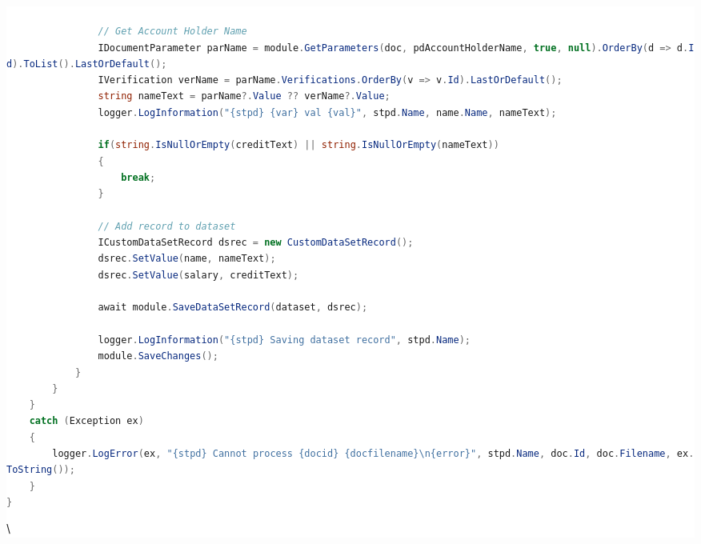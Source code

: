 ```csharp

                // Get Account Holder Name
                IDocumentParameter parName = module.GetParameters(doc, pdAccountHolderName, true, null).OrderBy(d => d.Id).ToList().LastOrDefault();
                IVerification verName = parName.Verifications.OrderBy(v => v.Id).LastOrDefault();
                string nameText = parName?.Value ?? verName?.Value;
                logger.LogInformation("{stpd} {var} val {val}", stpd.Name, name.Name, nameText);

                if(string.IsNullOrEmpty(creditText) || string.IsNullOrEmpty(nameText))
                {
                    break;
                }

                // Add record to dataset
                ICustomDataSetRecord dsrec = new CustomDataSetRecord();
                dsrec.SetValue(name, nameText);
                dsrec.SetValue(salary, creditText);

                await module.SaveDataSetRecord(dataset, dsrec);

                logger.LogInformation("{stpd} Saving dataset record", stpd.Name);
                module.SaveChanges();
            }   
        }
    }
    catch (Exception ex) 
    {
        logger.LogError(ex, "{stpd} Cannot process {docid} {docfilename}\n{error}", stpd.Name, doc.Id, doc.Filename, ex.ToString());
    }
}
```

\\
